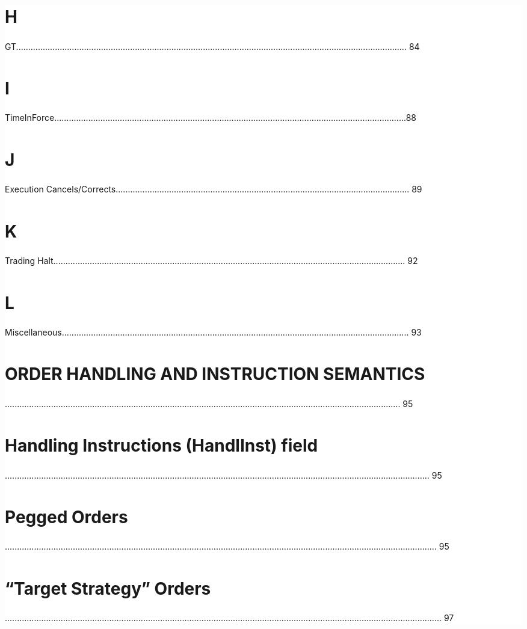 # H

GT................................................................................................................................................................. 84

# I

TimeInForce.................................................................................................................................................88

# J

Execution Cancels/Corrects......................................................................................................................... 89

# K

Trading Halt................................................................................................................................................. 92

# L

Miscellaneous............................................................................................................................................... 93

# ORDER HANDLING AND INSTRUCTION SEMANTICS

................................................................................................................................................................... 95

# Handling Instructions (HandlInst) field

............................................................................................................................................................................... 95

# Pegged Orders

.................................................................................................................................................................................. 95

# “Target Strategy” Orders

.................................................................................................................................................................................... 97
